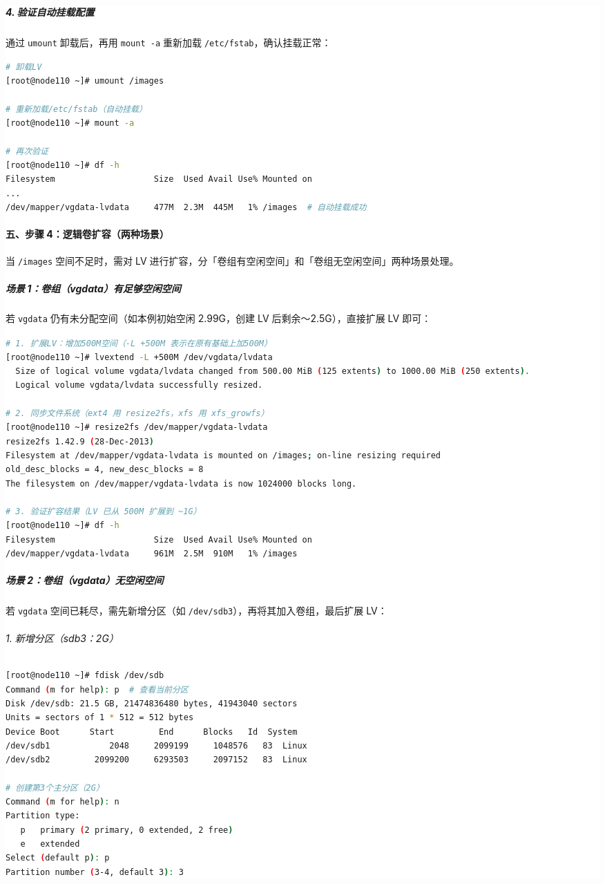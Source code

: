 ##### 4. 验证自动挂载配置

通过 `umount` 卸载后，再用 `mount -a` 重新加载 `/etc/fstab`，确认挂载正常：

```bash
# 卸载LV
[root@node110 ~]# umount /images

# 重新加载/etc/fstab（自动挂载）
[root@node110 ~]# mount -a

# 再次验证
[root@node110 ~]# df -h
Filesystem                    Size  Used Avail Use% Mounted on
...
/dev/mapper/vgdata-lvdata     477M  2.3M  445M   1% /images  # 自动挂载成功
```

#### 五、步骤 4：逻辑卷扩容（两种场景）

当 `/images` 空间不足时，需对 LV 进行扩容，分「卷组有空闲空间」和「卷组无空闲空间」两种场景处理。

##### 场景 1：卷组（vgdata）有足够空闲空间

若 `vgdata` 仍有未分配空间（如本例初始空闲 2.99G，创建 LV 后剩余～2.5G），直接扩展 LV 即可：

```bash
# 1. 扩展LV：增加500M空间（-L +500M 表示在原有基础上加500M）
[root@node110 ~]# lvextend -L +500M /dev/vgdata/lvdata
  Size of logical volume vgdata/lvdata changed from 500.00 MiB (125 extents) to 1000.00 MiB (250 extents).
  Logical volume vgdata/lvdata successfully resized.

# 2. 同步文件系统（ext4 用 resize2fs，xfs 用 xfs_growfs）
[root@node110 ~]# resize2fs /dev/mapper/vgdata-lvdata
resize2fs 1.42.9 (28-Dec-2013)
Filesystem at /dev/mapper/vgdata-lvdata is mounted on /images; on-line resizing required
old_desc_blocks = 4, new_desc_blocks = 8
The filesystem on /dev/mapper/vgdata-lvdata is now 1024000 blocks long.

# 3. 验证扩容结果（LV 已从 500M 扩展到 ~1G）
[root@node110 ~]# df -h
Filesystem                    Size  Used Avail Use% Mounted on
/dev/mapper/vgdata-lvdata     961M  2.5M  910M   1% /images
```

##### 场景 2：卷组（vgdata）无空闲空间

若 `vgdata` 空间已耗尽，需先新增分区（如 `/dev/sdb3`），再将其加入卷组，最后扩展 LV：

###### 1. 新增分区（sdb3：2G）

```bash
[root@node110 ~]# fdisk /dev/sdb
Command (m for help): p  # 查看当前分区
Disk /dev/sdb: 21.5 GB, 21474836480 bytes, 41943040 sectors
Units = sectors of 1 * 512 = 512 bytes
Device Boot      Start         End      Blocks   Id  System
/dev/sdb1            2048     2099199     1048576   83  Linux
/dev/sdb2         2099200     6293503     2097152   83  Linux

# 创建第3个主分区（2G）
Command (m for help): n
Partition type:
   p   primary (2 primary, 0 extended, 2 free)
   e   extended
Select (default p): p
Partition number (3-4, default 3): 3
```